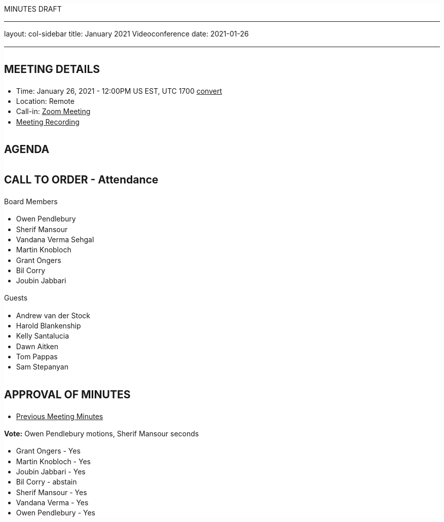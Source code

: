 MINUTES DRAFT

---

layout: col-sidebar
title: January 2021 Videoconference
date: 2021-01-26

---

## MEETING DETAILS

- Time: January 26, 2021 - 12:00PM US EST, UTC 1700 [convert](https://www.timeanddate.com/worldclock/meetingdetails.html?year=2020&month=11&day=24&hour=17&min=0&sec=0&p1=16&p2=919&p3=78&p4=136&p5=137&p6=176&p7=179)
- Location: Remote
- Call-in: [Zoom Meeting](https://zoom.us/j/675935446)
- [Meeting Recording](https://zoom.us/rec/share/9q7DP3VpYu4neTC8F814BLZJ_tSRBuu6MhiLKJMwQcaqWd6TO9M7sdT72dznEWqn.Ykt9SsksXgvg3It5?startTime=1611680765000)

## AGENDA

## CALL TO ORDER - Attendance

Board Members
- Owen Pendlebury
- Sherif Mansour
- Vandana Verma Sehgal
- Martin Knobloch
- Grant Ongers
- Bil Corry
- Joubin Jabbari

Guests
- Andrew van der Stock
- Harold Blankenship
- Kelly Santalucia
- Dawn Aitken
- Tom Pappas
- Sam Stepanyan 

## APPROVAL OF MINUTES

- [Previous Meeting Minutes](/www-board/minutes/202012)

**Vote:** Owen Pendlebury motions, Sherif Mansour seconds
- Grant Ongers - Yes
- Martin Knobloch - Yes
- Joubin Jabbari - Yes
- Bil Corry - abstain
- Sherif Mansour - Yes
- Vandana Verma - Yes
- Owen Pendlebury - Yes
